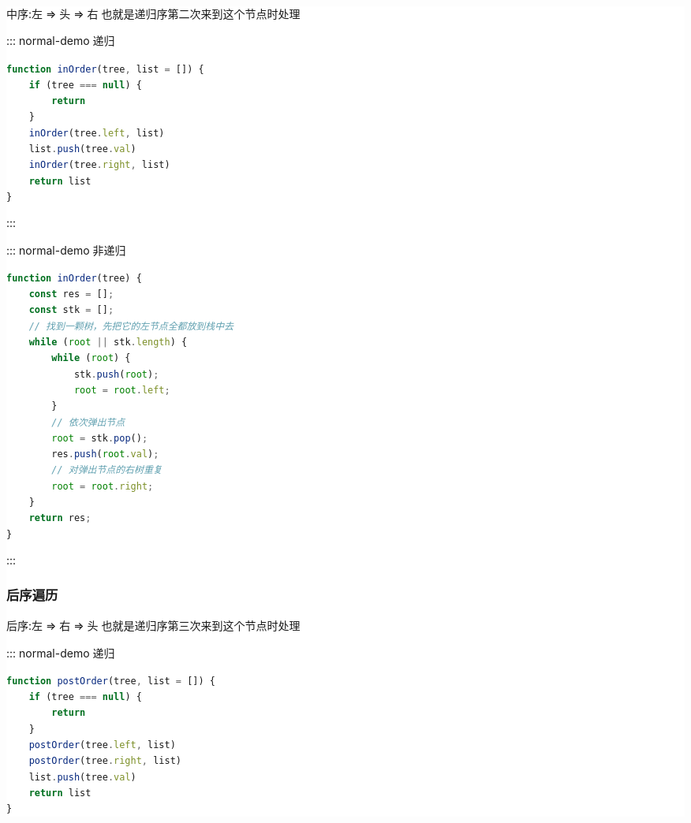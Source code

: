 中序:左 => 头 => 右
也就是递归序第二次来到这个节点时处理

::: normal-demo 递归

```js
function inOrder(tree, list = []) {
    if (tree === null) {
        return
    }
    inOrder(tree.left, list)
    list.push(tree.val)
    inOrder(tree.right, list)
    return list
}
```

:::

::: normal-demo 非递归

```js
function inOrder(tree) {
    const res = [];
    const stk = [];
    // 找到一颗树，先把它的左节点全都放到栈中去
    while (root || stk.length) {
        while (root) {
            stk.push(root);
            root = root.left;
        }
        // 依次弹出节点
        root = stk.pop();
        res.push(root.val);
        // 对弹出节点的右树重复
        root = root.right;
    }
    return res;
}
```

:::

### 后序遍历

后序:左 => 右 => 头
也就是递归序第三次来到这个节点时处理

::: normal-demo 递归

```js
function postOrder(tree, list = []) {
    if (tree === null) {
        return
    }
    postOrder(tree.left, list)
    postOrder(tree.right, list)
    list.push(tree.val)
    return list
}
```
